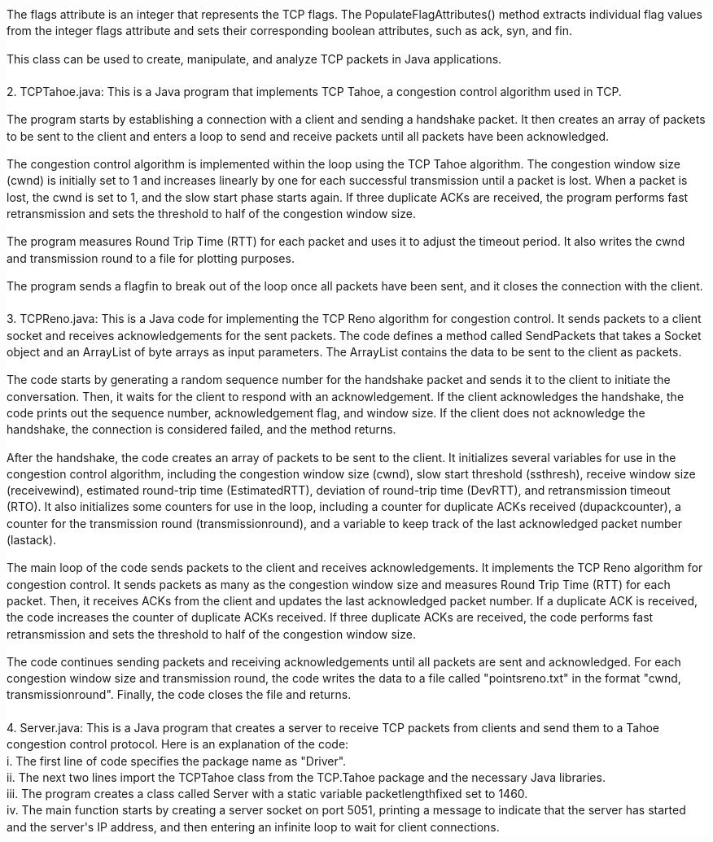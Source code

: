 The flags attribute is an integer that represents the TCP flags. The PopulateFlagAttributes() method extracts individual flag values from the integer flags attribute and sets their corresponding boolean attributes, such as ack, syn, and fin.

This class can be used to create, manipulate, and analyze TCP packets in Java applications.<br>
<br>
2. TCPTahoe.java: This is a Java program that implements TCP Tahoe, a congestion control algorithm used in TCP.

The program starts by establishing a connection with a client and sending a handshake packet. It then creates an array of packets to be sent to the client and enters a loop to send and receive packets until all packets have been acknowledged.

The congestion control algorithm is implemented within the loop using the TCP Tahoe algorithm. The congestion window size (cwnd) is initially set to 1 and increases linearly by one for each successful transmission until a packet is lost. When a packet is lost, the cwnd is set to 1, and the slow start phase starts again. If three duplicate ACKs are received, the program performs fast retransmission and sets the threshold to half of the congestion window size.

The program measures Round Trip Time (RTT) for each packet and uses it to adjust the timeout period. It also writes the cwnd and transmission round to a file for plotting purposes.

The program sends a flagfin to break out of the loop once all packets have been sent, and it closes the connection with the client.<br>
<br>
3. TCPReno.java: This is a Java code for implementing the TCP Reno algorithm for congestion control. It sends packets to a client socket and receives acknowledgements for the sent packets. The code defines a method called SendPackets that takes a Socket object and an ArrayList of byte arrays as input parameters. The ArrayList contains the data to be sent to the client as packets.

The code starts by generating a random sequence number for the handshake packet and sends it to the client to initiate the conversation. Then, it waits for the client to respond with an acknowledgement. If the client acknowledges the handshake, the code prints out the sequence number, acknowledgement flag, and window size. If the client does not acknowledge the handshake, the connection is considered failed, and the method returns.

After the handshake, the code creates an array of packets to be sent to the client. It initializes several variables for use in the congestion control algorithm, including the congestion window size (cwnd), slow start threshold (ssthresh), receive window size (receivewind), estimated round-trip time (EstimatedRTT), deviation of round-trip time (DevRTT), and retransmission timeout (RTO). It also initializes some counters for use in the loop, including a counter for duplicate ACKs received (dupackcounter), a counter for the transmission round (transmissionround), and a variable to keep track of the last acknowledged packet number (lastack).

The main loop of the code sends packets to the client and receives acknowledgements. It implements the TCP Reno algorithm for congestion control. It sends packets as many as the congestion window size and measures Round Trip Time (RTT) for each packet. Then, it receives ACKs from the client and updates the last acknowledged packet number. If a duplicate ACK is received, the code increases the counter of duplicate ACKs received. If three duplicate ACKs are received, the code performs fast retransmission and sets the threshold to half of the congestion window size.

The code continues sending packets and receiving acknowledgements until all packets are sent and acknowledged. For each congestion window size and transmission round, the code writes the data to a file called "pointsreno.txt" in the format "cwnd, transmissionround". Finally, the code closes the file and returns.<br>
<br>
4. Server.java: This is a Java program that creates a server to receive TCP packets from clients and send them to a Tahoe congestion control protocol. Here is an explanation of the code:
<br>
i. The first line of code specifies the package name as "Driver".<br>
ii. The next two lines import the TCPTahoe class from the TCP.Tahoe package and the necessary Java libraries.<br>
iii. The program creates a class called Server with a static variable packetlengthfixed set to 1460.<br>
iv. The main function starts by creating a server socket on port 5051, printing a message to indicate that the server has started and the server's IP address, and then entering an infinite loop to wait for client connections.<br>